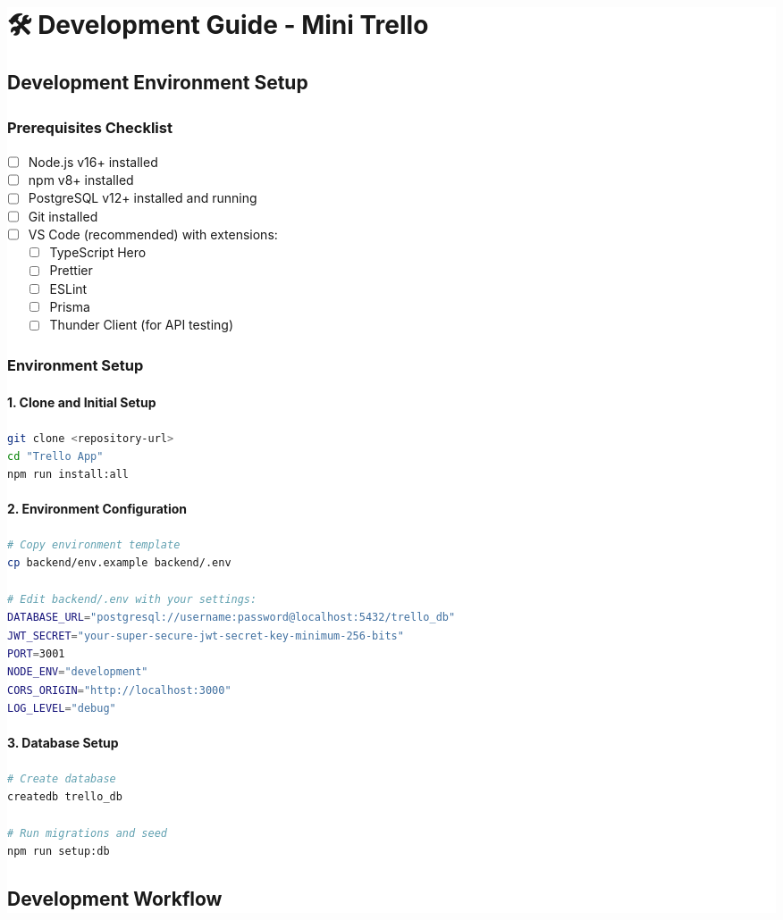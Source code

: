 # 🛠️ Development Guide - Mini Trello

## Development Environment Setup

### Prerequisites Checklist
- [ ] Node.js v16+ installed
- [ ] npm v8+ installed  
- [ ] PostgreSQL v12+ installed and running
- [ ] Git installed
- [ ] VS Code (recommended) with extensions:
  - [ ] TypeScript Hero
  - [ ] Prettier
  - [ ] ESLint
  - [ ] Prisma
  - [ ] Thunder Client (for API testing)

### Environment Setup

#### 1. Clone and Initial Setup
```bash
git clone <repository-url>
cd "Trello App"
npm run install:all
```

#### 2. Environment Configuration
```bash
# Copy environment template
cp backend/env.example backend/.env

# Edit backend/.env with your settings:
DATABASE_URL="postgresql://username:password@localhost:5432/trello_db"
JWT_SECRET="your-super-secure-jwt-secret-key-minimum-256-bits"
PORT=3001
NODE_ENV="development"
CORS_ORIGIN="http://localhost:3000"
LOG_LEVEL="debug"
```

#### 3. Database Setup
```bash
# Create database
createdb trello_db

# Run migrations and seed
npm run setup:db
```

## Development Workflow
